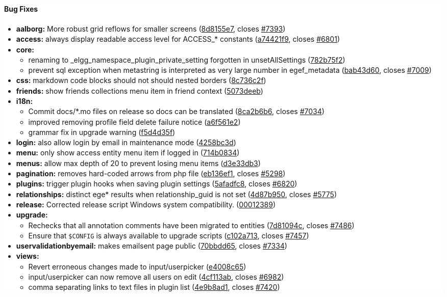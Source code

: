 
#### Bug Fixes

* **aalborg:** More robust grid reflows for smaller screens ([8d8155e7](https://github.com/Elgg/Elgg/commit/8d8155e7948869325ae5886ea188b77e8d08f4d3), closes [#7393](https://github.com/Elgg/Elgg/issues/7393))
* **access:** always display readable access level for ACCESS_* constants ([a74421f9](https://github.com/Elgg/Elgg/commit/a74421f9c0d7cb06a19021d9e673b8a51a56cb8d), closes [#6801](https://github.com/Elgg/Elgg/issues/6801))
* **core:**
  * renaming to _elgg_namespace_plugin_private_setting forgotten in unsetAllSettings ([782b75f2](https://github.com/Elgg/Elgg/commit/782b75f2767482025110b4d7f902bd18d6937e72))
  * prevent sql exception when metastring is interpreted as very large number in egef_metadata ([bab43d60](https://github.com/Elgg/Elgg/commit/bab43d60b920d4cd2c33a9a61c72ececb2143d38), closes [#7009](https://github.com/Elgg/Elgg/issues/7009))
* **css:** markdown code blocks should not should nested borders ([8c736c2f](https://github.com/Elgg/Elgg/commit/8c736c2f28ce98223399a50453087025f52931c4))
* **friends:** show friends collections menu item in friend context ([5073deeb](https://github.com/Elgg/Elgg/commit/5073deebda5743d4934cdfaf43f340865d5418c2))
* **i18n:**
  * Commit docs/*.mo files on release so docs can be translated ([8ca2b6b6](https://github.com/Elgg/Elgg/commit/8ca2b6b6a1ebb72df64b9d919ecc52bb4af4aa98), closes [#7034](https://github.com/Elgg/Elgg/issues/7034))
  * improved removing profile field delete failure notice ([a6f561e2](https://github.com/Elgg/Elgg/commit/a6f561e2e7ad01df67a46e46f83ebaf5fb2386b5))
  * grammar fix in upgrade warning ([f5d4d35f](https://github.com/Elgg/Elgg/commit/f5d4d35f772caaa641a368b3251bb81686b91403))
* **login:** also allow login by email in maintenance mode ([4258bc3d](https://github.com/Elgg/Elgg/commit/4258bc3d6b8b39c9f5d5a9013b1397236d430251))
* **menu:** only show access entity menu item if logged in ([714b0834](https://github.com/Elgg/Elgg/commit/714b08340a697f79a44f55fccedfeda33afb059d))
* **menus:** allow max depth of 20 to prevent losing menu items ([d3e33db3](https://github.com/Elgg/Elgg/commit/d3e33db30a1560e81514d75ed30044f849b41fd3))
* **pagination:** removes hard-coded arrows from php file ([eb136ef1](https://github.com/Elgg/Elgg/commit/eb136ef1a580b7fb1172379ff79baa908c05b00b), closes [#5298](https://github.com/Elgg/Elgg/issues/5298))
* **plugins:** trigger plugin hooks when saving plugin settings ([5afadfc8](https://github.com/Elgg/Elgg/commit/5afadfc8ba6ba480d029a9fdc649f952f61c42b4), closes [#6820](https://github.com/Elgg/Elgg/issues/6820))
* **relationships:** distinct ege* results when relationship_guid is not set ([4d87b950](https://github.com/Elgg/Elgg/commit/4d87b950891fa80545ef680d10e2e68b1b6801cb), closes [#5775](https://github.com/Elgg/Elgg/issues/5775))
* **release:** Corrected release script Windows system compatibility. ([00012389](https://github.com/Elgg/Elgg/commit/0001238921a5c1a1bc9e7ad65aabc22158ba6530))
* **upgrade:**
  * Rechecks that all annotation comments have been migrated to entities ([7d81094c](https://github.com/Elgg/Elgg/commit/7d81094c10d60e613723b6eac0995dfdd350c1be), closes [#7486](https://github.com/Elgg/Elgg/issues/7486))
  * Ensure that `$CONFIG` is always available to upgrade scripts ([c102a713](https://github.com/Elgg/Elgg/commit/c102a7138180b3fa04ec78aacbdcacbe53da150e), closes [#7457](https://github.com/Elgg/Elgg/issues/7457))
* **uservalidationbyemail:** makes emailsent page public ([70bbdd65](https://github.com/Elgg/Elgg/commit/70bbdd652ce3485ab3151e696f22bc8cad966785), closes [#7334](https://github.com/Elgg/Elgg/issues/7334))
* **views:**
  * Revert erroneous changes made to input/userpicker ([e4008c65](https://github.com/Elgg/Elgg/commit/e4008c657a1680c47015ce632c47c470f138a562))
  * input/userpicker can now remove all users on edit ([4cf113ab](https://github.com/Elgg/Elgg/commit/4cf113ab60f6e3c5e0d445f70fdd8cd530917642), closes [#6982](https://github.com/Elgg/Elgg/issues/6982))
  * comma separating links to text files in plugin list ([4e9b8ad1](https://github.com/Elgg/Elgg/commit/4e9b8ad125e5025ed967e83c4a6cb47c71186cb1), closes [#7420](https://github.com/Elgg/Elgg/issues/7420))